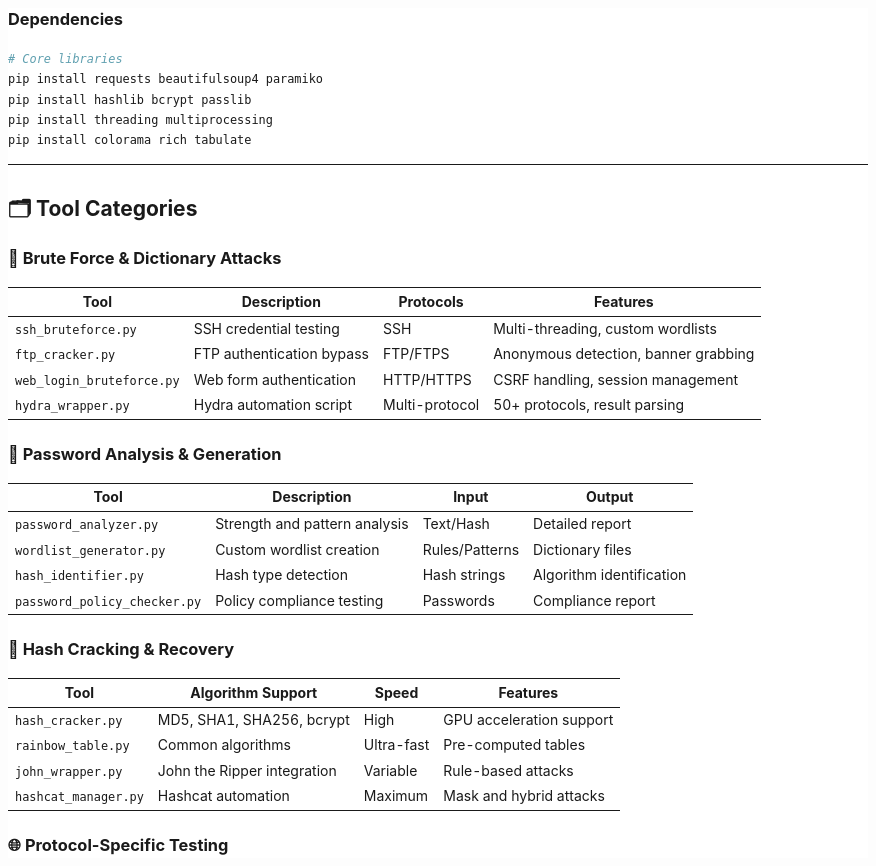 ### Dependencies

```bash
# Core libraries
pip install requests beautifulsoup4 paramiko
pip install hashlib bcrypt passlib
pip install threading multiprocessing
pip install colorama rich tabulate
```

---

## 🗂 Tool Categories

### 🔨 **Brute Force & Dictionary Attacks**

| Tool | Description | Protocols | Features |
|------|-------------|-----------|----------|
| `ssh_bruteforce.py` | SSH credential testing | SSH | Multi-threading, custom wordlists |
| `ftp_cracker.py` | FTP authentication bypass | FTP/FTPS | Anonymous detection, banner grabbing |
| `web_login_bruteforce.py` | Web form authentication | HTTP/HTTPS | CSRF handling, session management |
| `hydra_wrapper.py` | Hydra automation script | Multi-protocol | 50+ protocols, result parsing |

### 🧬 **Password Analysis & Generation**

| Tool | Description | Input | Output |
|------|-------------|-------|--------|
| `password_analyzer.py` | Strength and pattern analysis | Text/Hash | Detailed report |
| `wordlist_generator.py` | Custom wordlist creation | Rules/Patterns | Dictionary files |
| `hash_identifier.py` | Hash type detection | Hash strings | Algorithm identification |
| `password_policy_checker.py` | Policy compliance testing | Passwords | Compliance report |

### 🔐 **Hash Cracking & Recovery**

| Tool | Algorithm Support | Speed | Features |
|------|------------------|-------|----------|
| `hash_cracker.py` | MD5, SHA1, SHA256, bcrypt | High | GPU acceleration support |
| `rainbow_table.py` | Common algorithms | Ultra-fast | Pre-computed tables |
| `john_wrapper.py` | John the Ripper integration | Variable | Rule-based attacks |
| `hashcat_manager.py` | Hashcat automation | Maximum | Mask and hybrid attacks |

### 🌐 **Protocol-Specific Testing**
